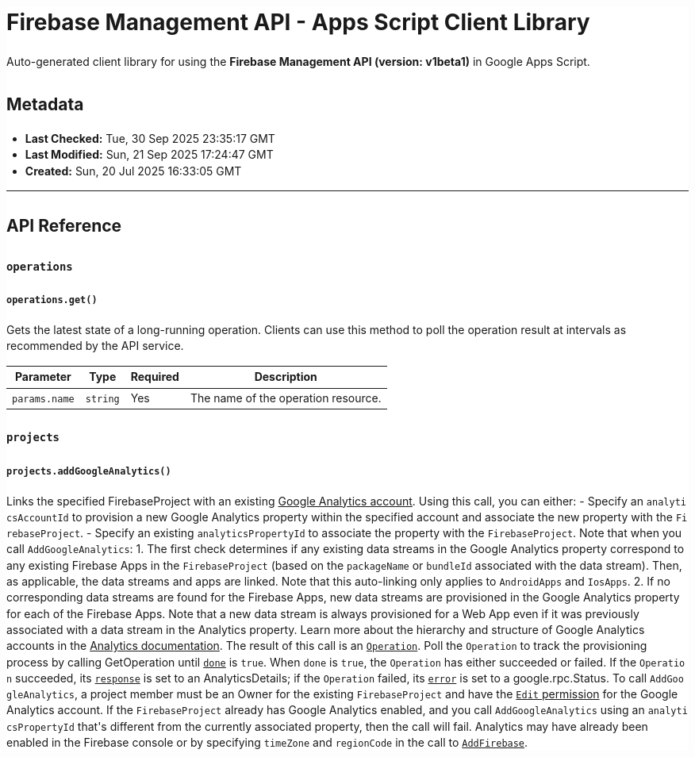 # Firebase Management API - Apps Script Client Library

Auto-generated client library for using the **Firebase Management API (version: v1beta1)** in Google Apps Script.

## Metadata

- **Last Checked:** Tue, 30 Sep 2025 23:35:17 GMT
- **Last Modified:** Sun, 21 Sep 2025 17:24:47 GMT
- **Created:** Sun, 20 Jul 2025 16:33:05 GMT



---

## API Reference

### `operations`

#### `operations.get()`

Gets the latest state of a long-running operation. Clients can use this method to poll the operation result at intervals as recommended by the API service.

| Parameter | Type | Required | Description |
|---|---|---|---|
| `params.name` | `string` | Yes | The name of the operation resource. |

### `projects`

#### `projects.addGoogleAnalytics()`

Links the specified FirebaseProject with an existing [Google Analytics account](http://www.google.com/analytics/). Using this call, you can either: - Specify an `analyticsAccountId` to provision a new Google Analytics property within the specified account and associate the new property with the `FirebaseProject`. - Specify an existing `analyticsPropertyId` to associate the property with the `FirebaseProject`. Note that when you call `AddGoogleAnalytics`: 1. The first check determines if any existing data streams in the Google Analytics property correspond to any existing Firebase Apps in the `FirebaseProject` (based on the `packageName` or `bundleId` associated with the data stream). Then, as applicable, the data streams and apps are linked. Note that this auto-linking only applies to `AndroidApps` and `IosApps`. 2. If no corresponding data streams are found for the Firebase Apps, new data streams are provisioned in the Google Analytics property for each of the Firebase Apps. Note that a new data stream is always provisioned for a Web App even if it was previously associated with a data stream in the Analytics property. Learn more about the hierarchy and structure of Google Analytics accounts in the [Analytics documentation](https://support.google.com/analytics/answer/9303323). The result of this call is an [`Operation`](../../v1beta1/operations). Poll the `Operation` to track the provisioning process by calling GetOperation until [`done`](../../v1beta1/operations#Operation.FIELDS.done) is `true`. When `done` is `true`, the `Operation` has either succeeded or failed. If the `Operation` succeeded, its [`response`](../../v1beta1/operations#Operation.FIELDS.response) is set to an AnalyticsDetails; if the `Operation` failed, its [`error`](../../v1beta1/operations#Operation.FIELDS.error) is set to a google.rpc.Status. To call `AddGoogleAnalytics`, a project member must be an Owner for the existing `FirebaseProject` and have the [`Edit` permission](https://support.google.com/analytics/answer/2884495) for the Google Analytics account. If the `FirebaseProject` already has Google Analytics enabled, and you call `AddGoogleAnalytics` using an `analyticsPropertyId` that's different from the currently associated property, then the call will fail. Analytics may have already been enabled in the Firebase console or by specifying `timeZone` and `regionCode` in the call to [`AddFirebase`](../../v1beta1/projects/addFirebase).
